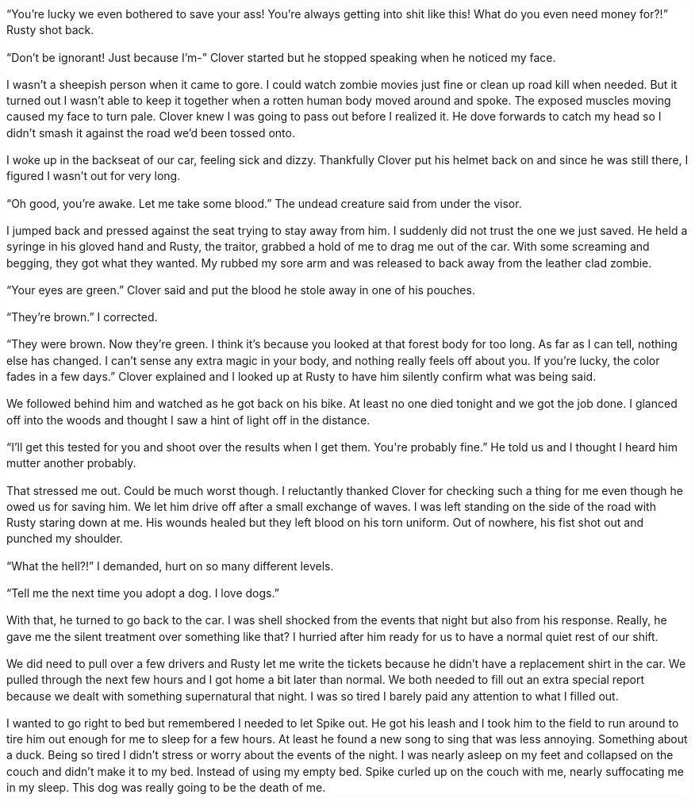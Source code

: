 “You’re lucky we even bothered to save your ass! You’re always getting into shit like this! What do you even need money for?!” Rusty shot back. 

“Don’t be ignorant! Just because I’m-” Clover started but he stopped speaking when he noticed my face. 

I wasn’t a sheepish person when it came to gore. I could watch zombie movies just fine or clean up road kill when needed. But it turned out I wasn’t able to keep it together when a rotten human body moved around and spoke. The exposed muscles moving caused my face to turn pale. Clover knew I was going to pass out before I realized it. He dove forwards to catch my head so I didn’t smash it against the road we’d been tossed onto. 

I woke up in the backseat of our car, feeling sick and dizzy. Thankfully Clover put his helmet back on and since he was still there, I figured I wasn’t out for very long. 

“Oh good, you’re awake. Let me take some blood.” The undead creature said from under the visor. 

I jumped back and pressed against the seat trying to stay away from him. I suddenly did not trust the one we just saved. He held a syringe in his gloved hand and Rusty, the traitor, grabbed a hold of me to drag me out of the car. With some screaming and begging, they got what they wanted. My rubbed my sore arm and was released to back away from the leather clad zombie. 

“Your eyes are green.” Clover said and put the blood he stole away in one of his pouches. 

“They’re brown.” I corrected. 

“They were brown. Now they’re green. I think it’s because you looked at that forest body for too long. As far as I can tell, nothing else has changed. I can’t sense any extra magic in your body, and nothing really feels off about you. If you’re lucky, the color fades in a few days.” Clover explained and I looked up at Rusty to have him silently confirm what was being said. 

We followed behind him and watched as he got back on his bike. At least no one died tonight and we got the job done. I glanced off into the woods and thought I saw a hint of light off in the distance.  

“I’ll get this tested for you and shoot over the results when I get them. You're probably fine.” He told us and I thought I heard him mutter another probably.  

That stressed me out. Could be much worst though. I reluctantly thanked Clover for checking such a thing for me even though he owed us for saving him. We let him drive off after a small exchange of waves. I was left standing on the side of the road with Rusty staring down at me. His wounds healed but they left blood on his torn uniform. Out of nowhere, his fist shot out and punched my shoulder. 

“What the hell?!” I demanded, hurt on so many different levels. 

“Tell me the next time you adopt a dog. I love dogs.” 

With that, he turned to go back to the car. I was shell shocked from the events that night but also from his response. Really, he gave me the silent treatment over something like that? I hurried after him ready for us to have a normal quiet rest of our shift. 

We did need to pull over a few drivers and Rusty let me write the tickets because he didn’t have a replacement shirt in the car. We pulled through the next few hours and I got home a bit later than normal. We both needed to fill out an extra special report because we dealt with something supernatural that night. I was so tired I barely paid any attention to what I filled out. 

I wanted to go right to bed but remembered I needed to let Spike out. He got his leash and I took him to the field to run around to tire him out enough for me to sleep for a few hours. At least he found a new song to sing that was less annoying. Something about a duck. Being so tired I didn’t stress or worry about the events of the night. I was nearly asleep on my feet and collapsed on the couch and didn’t make it to my bed. Instead of using my empty bed. Spike curled up on the couch with me, nearly suffocating me in my sleep. This dog was really going to be the death of me.